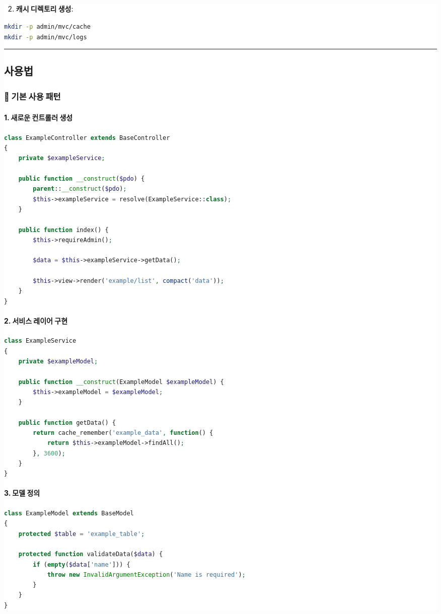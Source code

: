 2. **캐시 디렉토리 생성**:
```bash
mkdir -p admin/mvc/cache
mkdir -p admin/mvc/logs
```

---

## 사용법

### 🎯 기본 사용 패턴

#### 1. 새로운 컨트롤러 생성
```php
class ExampleController extends BaseController 
{
    private $exampleService;
    
    public function __construct($pdo) {
        parent::__construct($pdo);
        $this->exampleService = resolve(ExampleService::class);
    }
    
    public function index() {
        $this->requireAdmin();
        
        $data = $this->exampleService->getData();
        
        $this->view->render('example/list', compact('data'));
    }
}
```

#### 2. 서비스 레이어 구현
```php
class ExampleService 
{
    private $exampleModel;
    
    public function __construct(ExampleModel $exampleModel) {
        $this->exampleModel = $exampleModel;
    }
    
    public function getData() {
        return cache_remember('example_data', function() {
            return $this->exampleModel->findAll();
        }, 3600);
    }
}
```

#### 3. 모델 정의
```php
class ExampleModel extends BaseModel 
{
    protected $table = 'example_table';
    
    protected function validateData($data) {
        if (empty($data['name'])) {
            throw new InvalidArgumentException('Name is required');
        }
    }
}
```
